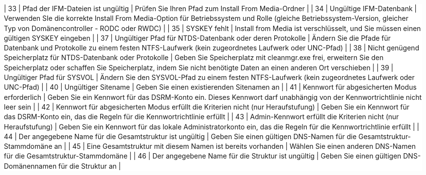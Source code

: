 |     33     |                                                 Pfad der IFM-Dateien ist ungültig                                                 |                                                                                                            Prüfen Sie Ihren Pfad zum Install From Media-Ordner                                                                                                             |
|     34     |                                                     Ungültige IFM-Datenbank                                                      |                                                          Verwenden SIe die korrekte Install From Media-Option für Betriebssystem und Rolle (gleiche Betriebssystem-Version, gleicher Typ von Domänencontroller - RODC oder RWDC)                                                          |
|     35     |                                                          SYSKEY fehlt                                                          |                                                                                             Install from Media ist verschlüsselt, und Sie müssen einen gültigen SYSKEY eingeben                                                                                              |
|     37     |                                          Ungültiger Pfad für NTDS-Datenbank oder deren Protokolle                                           |                                                                                          Ändern Sie die Pfade für Datenbank und Protokolle zu einem festen NTFS-Laufwerk (kein zugeordnetes Laufwerk oder UNC-Pfad)                                                                                           |
|     38     |                                   Nicht genügend Speicherplatz für NTDS-Datenbank oder Protokolle                                    |                                                                              Geben Sie Speicherplatz mit cleanmgr.exe frei, erweitern Sie den Speicherplatz oder schaffen Sie Speicherplatz, indem Sie nicht benötigte Daten an einen anderen Ort verschieben                                                                              |
|     39     |                                                    Ungültiger Pfad für SYSVOL                                                    |                                                                                            Ändern Sie den SYSVOL-Pfad zu einem festen NTFS-Laufwerk (kein zugeordnetes Laufwerk oder UNC-Pfad)                                                                                             |
|     40     |                                                        Ungültiger Sitename                                                         |                                                                                                                      Geben Sie einen existierenden Sitenamen an                                                                                                                       |
|     41     |                                             Kennwort für abgesicherten Modus erforderlich                                             |                                                                                Geben Sie ein Kennwort für das DSRM-Konto ein. Dieses Kennwort darf unabhängig von der Kennwortrichtlinie nicht leer sein                                                                                 |
|     42     |                                    Kennwort für abgesicherten Modus erfüllt die Kriterien nicht (nur Heraufstufung)                                    |                                                                                         Geben Sie ein Kennwort für das DSRM-Konto ein, das die Regeln für die Kennwortrichtlinie erfüllt                                                                                          |
|     43     |                                      Admin-Kennwort erfüllt die Kriterien nicht (nur Heraufstufung)                                       |                                                                                  Geben Sie ein Kennwort für das lokale Administratorkonto ein, das die Regeln für die Kennwortrichtlinie erfüllt                                                                                  |
|     44     |                                           Der angegebene Name für die Gesamtstruktur ist ungültig                                           |                                                                                                                Geben Sie einen gültigen DNS-Namen für die Gesamtstruktur-Stammdomäne an                                                                                                                 |
|     45     |                                         Eine Gesamtstruktur mit diesem Namen ist bereits vorhanden                                          |                                                                                                               Wählen Sie einen anderen DNS-Namen für die Gesamtstruktur-Stammdomäne                                                                                                               |
|     46     |                                            Der angegebene Name für die Struktur ist ungültig                                            |                                                                                                                    Geben Sie einen gültigen DNS-Domänennamen für die Struktur an                                                                                                                    |